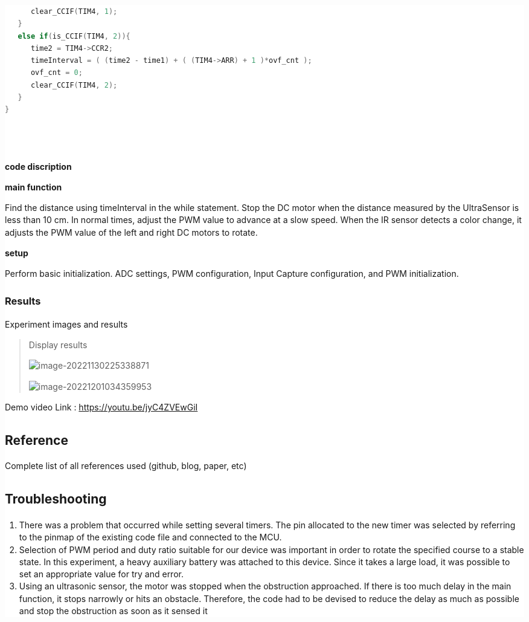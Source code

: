 ```c
      clear_CCIF(TIM4, 1);                 
   }                                              
   else if(is_CCIF(TIM4, 2)){                      
      time2 = TIM4->CCR2;                              
      timeInterval = ( (time2 - time1) + ( (TIM4->ARR) + 1 )*ovf_cnt );       
      ovf_cnt = 0;                           
      clear_CCIF(TIM4, 2);                           
   }
}

 
 
```

**code discription**

**main function**

Find the distance using timeInterval in the while statement. Stop the DC motor when the distance measured by the UltraSensor is less than 10 cm. In normal times, adjust the PWM value to advance at a slow speed. When the IR sensor detects a color change, it adjusts the PWM value of the left and right DC motors to rotate.

**setup**

Perform basic initialization. ADC settings, PWM configuration, Input Capture configuration, and PWM initialization.

### Results

Experiment images and results

> Display results
>
> ![image-20221130225338871](C:\Users\82106\AppData\Roaming\Typora\typora-user-images\image-20221130225338871.png)
>
> ![image-20221201034359953](C:\Users\82106\AppData\Roaming\Typora\typora-user-images\image-20221201034359953.png)
>
> 

Demo video Link : https://youtu.be/jyC4ZVEwGiI

## Reference

Complete list of all references used (github, blog, paper, etc)



## Troubleshooting

1. There was a problem that occurred while setting several timers. The pin allocated to the new timer was selected by referring to the pinmap of the existing code file and connected to the MCU.
2. Selection of PWM period and duty ratio suitable for our device was important in order to rotate the specified course to a stable state. In this experiment, a heavy auxiliary battery was attached to this device. Since it takes a large load, it was possible to set an appropriate value for try and error.
3. Using an ultrasonic sensor, the motor was stopped when the obstruction approached. If there is too much delay in the main function, it stops narrowly or hits an obstacle. Therefore, the code had to be devised to reduce the delay as much as possible and stop the obstruction as soon as it sensed it